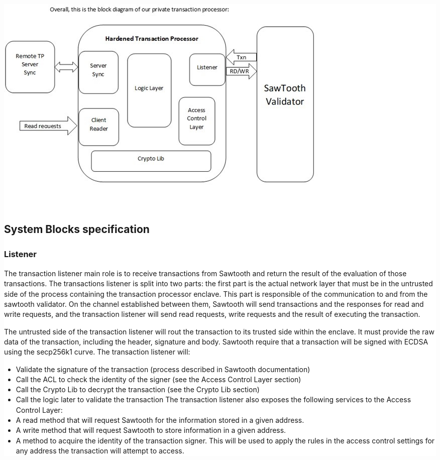 ![alt text](./private-tp-diagram.jpg)

## System Blocks specification

  
### Listener

The transaction listener main role is to receive transactions from Sawtooth and 
return the result of the evaluation of those transactions. The transactions 
listener is split into two parts: the first part is the actual network layer 
that must be in the untrusted side of the process containing the transaction 
processor enclave. This part is responsible of the communication to and from the 
sawtooth validator. On the channel established between them, Sawtooth will send 
transactions and the responses for read and write requests, and the transaction 
listener will send read requests, write requests and the result of executing 
the transaction.

The untrusted side of the transaction listener will rout the transaction to its 
trusted side within the enclave. It must provide the raw data of the 
transaction, including the header, signature and body. Sawtooth require that a 
transaction will be signed with ECDSA using the secp256k1 curve. 
The transaction listener will:

 - Validate the signature of the transaction (process described in Sawtooth 
   documentation)
 - Call the ACL to check the identity of the signer (see the Access Control 
   Layer section)
 - Call the Crypto Lib to decrypt the transaction (see the Crypto Lib section)
 - Call the logic later to validate the transaction
The transaction listener also exposes the following services to the 
Access Control Layer:
 - A read method that will request Sawtooth for the information stored in a 
   given address.
 - A write method that will request Sawtooth to store information in a given 
   address.
 - A method to acquire the identity of the transaction signer. This will be used 
   to apply the rules in the access control settings for any address the 
   transaction will attempt to access.
